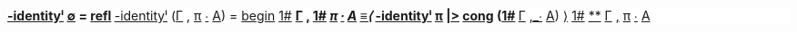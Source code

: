 <a id="3820" href="{% endraw %}{{ site.baseurl }}{% link out/plfa/Quantitative.md %}{% raw %}#3749" class="Function">**-identityˡ</a> <a id="3833" href="{% endraw %}{{ site.baseurl }}{% link out/plfa/Quantitative.md %}{% raw %}#2166" class="InductiveConstructor">∅</a> <a id="3835" class="Symbol">=</a> <a id="3837" href="https://agda.github.io/agda-stdlib/Agda.Builtin.Equality.html#140" class="InductiveConstructor">refl</a>
<a id="3842" href="{% endraw %}{{ site.baseurl }}{% link out/plfa/Quantitative.md %}{% raw %}#3749" class="Function">**-identityˡ</a> <a id="3855" class="Symbol">(</a><a id="3856" href="{% endraw %}{{ site.baseurl }}{% link out/plfa/Quantitative.md %}{% raw %}#3856" class="Bound">Γ</a> <a id="3858" href="{% endraw %}{{ site.baseurl }}{% link out/plfa/Quantitative.md %}{% raw %}#2186" class="InductiveConstructor Operator">,</a> <a id="3860" href="{% endraw %}{{ site.baseurl }}{% link out/plfa/Quantitative.md %}{% raw %}#3860" class="Bound">π</a> <a id="3862" href="{% endraw %}{{ site.baseurl }}{% link out/plfa/Quantitative.md %}{% raw %}#2186" class="InductiveConstructor Operator">∙</a> <a id="3864" href="{% endraw %}{{ site.baseurl }}{% link out/plfa/Quantitative.md %}{% raw %}#3864" class="Bound">A</a><a id="3865" class="Symbol">)</a> <a id="3867" class="Symbol">=</a>
  <a id="3871" href="https://agda.github.io/agda-stdlib/Relation.Binary.PropositionalEquality.html#3941" class="Function Operator">begin</a>
    <a id="3881" href="{% endraw %}{{ site.baseurl }}{% link out/plfa/Quantitative.md %}{% raw %}#1132" class="Bound">1#</a> <a id="3884" href="{% endraw %}{{ site.baseurl }}{% link out/plfa/Quantitative.md %}{% raw %}#2421" class="Function Operator">**</a> <a id="3887" href="{% endraw %}{{ site.baseurl }}{% link out/plfa/Quantitative.md %}{% raw %}#3856" class="Bound">Γ</a> <a id="3889" href="{% endraw %}{{ site.baseurl }}{% link out/plfa/Quantitative.md %}{% raw %}#2186" class="InductiveConstructor Operator">,</a> <a id="3891" href="{% endraw %}{{ site.baseurl }}{% link out/plfa/Quantitative.md %}{% raw %}#1132" class="Bound">1#</a> <a id="3894" href="{% endraw %}{{ site.baseurl }}{% link out/plfa/Quantitative.md %}{% raw %}#1100" class="Bound Operator">*</a> <a id="3896" href="{% endraw %}{{ site.baseurl }}{% link out/plfa/Quantitative.md %}{% raw %}#3860" class="Bound">π</a> <a id="3898" href="{% endraw %}{{ site.baseurl }}{% link out/plfa/Quantitative.md %}{% raw %}#2186" class="InductiveConstructor Operator">∙</a> <a id="3900" href="{% endraw %}{{ site.baseurl }}{% link out/plfa/Quantitative.md %}{% raw %}#3864" class="Bound">A</a>
  <a id="3904" href="https://agda.github.io/agda-stdlib/Relation.Binary.PropositionalEquality.html#4058" class="Function Operator">≡⟨</a> <a id="3907" href="https://agda.github.io/agda-stdlib/Algebra.Structures.html#1462" class="Function">*-identityˡ</a> <a id="3919" href="{% endraw %}{{ site.baseurl }}{% link out/plfa/Quantitative.md %}{% raw %}#3860" class="Bound">π</a> <a id="3921" href="https://agda.github.io/agda-stdlib/Function.html#2333" class="Function Operator">|&gt;</a> <a id="3924" href="https://agda.github.io/agda-stdlib/Relation.Binary.PropositionalEquality.html#1056" class="Function">cong</a> <a id="3929" class="Symbol">(</a><a id="3930" href="{% endraw %}{{ site.baseurl }}{% link out/plfa/Quantitative.md %}{% raw %}#1132" class="Bound">1#</a> <a id="3933" href="{% endraw %}{{ site.baseurl }}{% link out/plfa/Quantitative.md %}{% raw %}#2421" class="Function Operator">**</a> <a id="3936" href="{% endraw %}{{ site.baseurl }}{% link out/plfa/Quantitative.md %}{% raw %}#3856" class="Bound">Γ</a> <a id="3938" href="{% endraw %}{{ site.baseurl }}{% link out/plfa/Quantitative.md %}{% raw %}#2186" class="InductiveConstructor Operator">,_∙</a> <a id="3942" href="{% endraw %}{{ site.baseurl }}{% link out/plfa/Quantitative.md %}{% raw %}#3864" class="Bound">A</a><a id="3943" class="Symbol">)</a> <a id="3945" href="https://agda.github.io/agda-stdlib/Relation.Binary.PropositionalEquality.html#4058" class="Function Operator">⟩</a>
    <a id="3951" href="{% endraw %}{{ site.baseurl }}{% link out/plfa/Quantitative.md %}{% raw %}#1132" class="Bound">1#</a> <a id="3954" href="{% endraw %}{{ site.baseurl }}{% link out/plfa/Quantitative.md %}{% raw %}#2421" class="Function Operator">**</a> <a id="3957" href="{% endraw %}{{ site.baseurl }}{% link out/plfa/Quantitative.md %}{% raw %}#3856" class="Bound">Γ</a> <a id="3959" href="{% endraw %}{{ site.baseurl }}{% link out/plfa/Quantitative.md %}{% raw %}#2186" class="InductiveConstructor Operator">,</a> <a id="3961" href="{% endraw %}{{ site.baseurl }}{% link out/plfa/Quantitative.md %}{% raw %}#3860" class="Bound">π</a> <a id="3963" href="{% endraw %}{{ site.baseurl }}{% link out/plfa/Quantitative.md %}{% raw %}#2186" class="InductiveConstructor Operator">∙</a> <a id="3965" href="{% endraw %}{{ site.baseurl }}{% link out/plfa/Quantitative.md %}{% raw %}#3864" class="Bound">A</a>